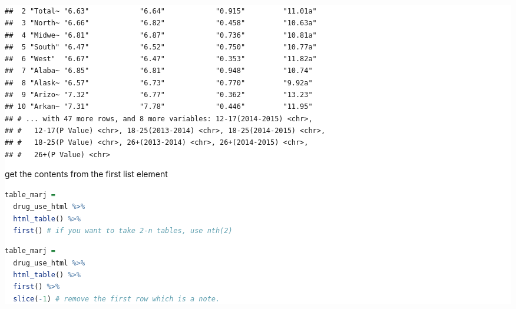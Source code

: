     ##  2 "Total~ "6.63"            "6.64"            "0.915"         "11.01a"         
    ##  3 "North~ "6.66"            "6.82"            "0.458"         "10.63a"         
    ##  4 "Midwe~ "6.81"            "6.87"            "0.736"         "10.81a"         
    ##  5 "South" "6.47"            "6.52"            "0.750"         "10.77a"         
    ##  6 "West"  "6.67"            "6.47"            "0.353"         "11.82a"         
    ##  7 "Alaba~ "6.85"            "6.81"            "0.948"         "10.74"          
    ##  8 "Alask~ "6.57"            "6.73"            "0.770"         "9.92a"          
    ##  9 "Arizo~ "7.32"            "6.77"            "0.362"         "13.23"          
    ## 10 "Arkan~ "7.31"            "7.78"            "0.446"         "11.95"          
    ## # ... with 47 more rows, and 8 more variables: 12-17(2014-2015) <chr>,
    ## #   12-17(P Value) <chr>, 18-25(2013-2014) <chr>, 18-25(2014-2015) <chr>,
    ## #   18-25(P Value) <chr>, 26+(2013-2014) <chr>, 26+(2014-2015) <chr>,
    ## #   26+(P Value) <chr>

get the contents from the first list element

``` r
table_marj =
  drug_use_html %>% 
  html_table() %>% 
  first() # if you want to take 2-n tables, use nth(2)
```

``` r
table_marj =
  drug_use_html %>% 
  html_table() %>% 
  first() %>% 
  slice(-1) # remove the first row which is a note.
```

